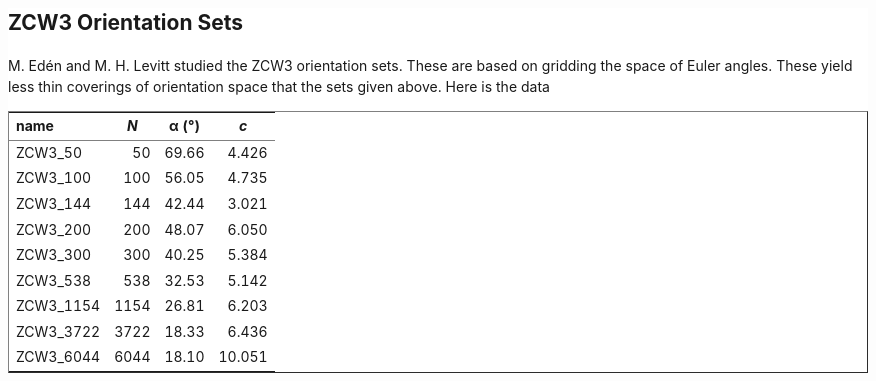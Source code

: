## ZCW3 Orientation Sets

<p>
M. Ed&eacute;n and M. H. Levitt studied the ZCW3 orientation sets.
These are based on gridding the space of Euler angles.  These yield
less thin coverings of orientation space that the sets given above.
Here is the data

<p>
<center>
<table border=1 cellspacing=0 cellpadding=0 valign=baseline rules="groups">
<thead align=left valign=baseline>
<tr>
  <th>name
  <th align=center><i>N</i>
  <th align=center>&alpha; (&deg;)
  <th align=center><i>c</i>
<tbody align=left valign=baseline>
<tr>
<td>  ZCW3_50
<td align=right>   50
<td>    69.66
<td align=right>  4.426
<tr>
<td> ZCW3_100
<td align=right>  100
<td>    56.05
<td align=right>  4.735
<tr>
<td> ZCW3_144
<td align=right>  144
<td>    42.44
<td align=right>  3.021
<tr>
<td> ZCW3_200
<td align=right>  200
<td>    48.07
<td align=right>  6.050
<tr>
<td> ZCW3_300
<td align=right>  300
<td>    40.25
<td align=right>  5.384
<tr>
<td> ZCW3_538
<td align=right>  538
<td>    32.53
<td align=right>  5.142
<tr>
<td>ZCW3_1154
<td align=right> 1154
<td>    26.81
<td align=right>  6.203
<tr>
<td>ZCW3_3722
<td align=right> 3722
<td>    18.33
<td align=right>  6.436
<tr>
<td>ZCW3_6044
<td align=right> 6044
<td>    18.10
<td align=right> 10.051
